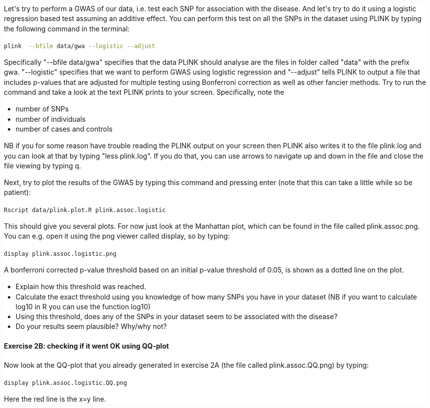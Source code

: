 Let's try to perform a GWAS of our data, i.e. test each SNP for association with the disease. And let's try to do it using a logistic regression based test assuming an additive effect. You can perform this test on all the SNPs in the dataset using PLINK by typing the following command in the terminal:

```bash
plink  --bfile data/gwa --logistic --adjust
```

Specifically "--bfile data/gwa" specifies that the data PLINK should analyse are the files in folder called "data" with the prefix gwa. "--logistic" specifies that we want to perform GWAS using logistic regression and "--adjust" tells PLINK to output a file that includes p-values that are adjusted for multiple testing using Bonferroni correction as well as other fancier methods. Try to run the command and take a look at the text PLINK prints to your screen. Specifically, note the

* number of SNPs
* number of individuals
* number of cases and controls

NB if you for some reason have trouble reading the PLINK output on your screen then PLINK also writes it to the file plink.log and you can look at that by typing "less plink.log". If you do that, you can use arrows to navigate up and down in the file and close the file viewing by typing q.

Next, try to plot the results of the GWAS by typing this command and pressing enter (note that this can take a little while so be patient):

```bash
Rscript data/plink.plot.R plink.assoc.logistic
```

This should give you several plots. For now just look at the Manhattan plot, which can be found in the file called plink.assoc.png. You can e.g. open it using the png viewer called display, so by typing:

```bash
display plink.assoc.logistic.png
```

A bonferroni corrected p-value threshold based on an initial p-value threshold of 0.05, is shown as a dotted line on the plot. 

* Explain how this threshold was reached.
* Calculate the exact threshold using you knowledge of how many SNPs you have in your dataset (NB if you want to calculate log10 in R you can use the function log10)
* Using this threshold, does any of the SNPs in your dataset seem to be associated with the disease? 
* Do your results seem plausible? Why/why not?


#### Exercise 2B: checking if it went OK using QQ-plot

Now look at the QQ-plot that you already generated in exercise 2A (the file called plink.assoc.QQ.png) by typing:

```bash
display plink.assoc.logistic.QQ.png
```

Here the red line is the x=y line. 
